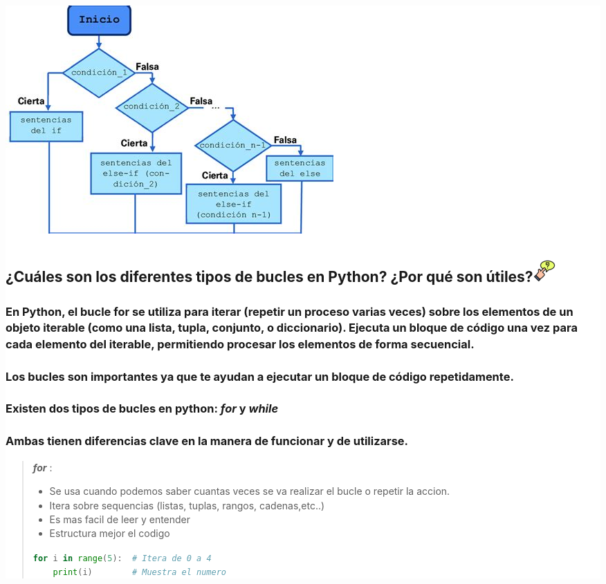 ![sentencia if](anidada_if.jpeg)
---

## **¿Cuáles son los diferentes tipos de bucles en Python? ¿Por qué son útiles?**[![Mi imagen](pregunta.png)](https://docs.python.org/es/3.13/tutorial/controlflow.html#for-statements)
### En Python, el **bucle for se utiliza para iterar** (repetir un proceso varias veces) **sobre** los elementos de un **objeto iterable** (como una lista, tupla, conjunto, o diccionario). Ejecuta un bloque de código una vez para cada elemento del iterable, permitiendo procesar los elementos de **forma secuencial**. 
### Los bucles son importantes ya que te ayudan a ejecutar un **bloque de código repetidamente**. 
### Existen dos tipos de bucles en python:  ***for*** y  ***while*** 
### Ambas tienen diferencias clave en la manera de funcionar y de utilizarse.
>  ***for*** :  
> - Se usa cuando podemos saber cuantas veces se va realizar el bucle o repetir la accion.  
> - Itera sobre sequencias (listas, tuplas, rangos, cadenas,etc..)
> - Es mas facil de leer y entender
> - Estructura mejor el codigo  
>  ``` python
> for i in range(5):  # Itera de 0 a 4
>      print(i)        # Muestra el numero
>   ```
